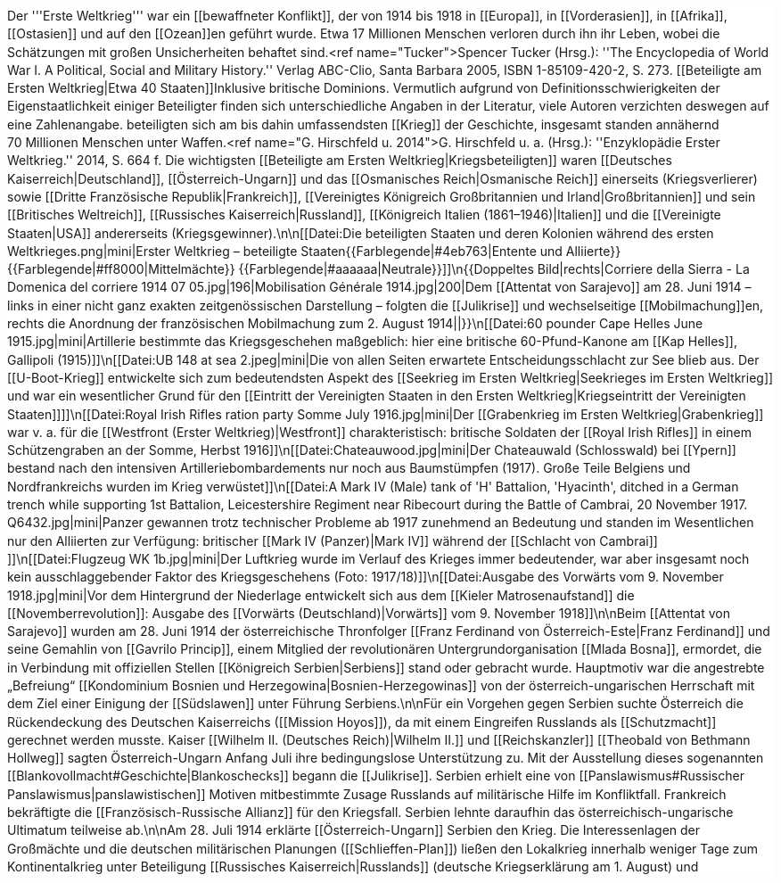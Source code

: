 Der '''Erste Weltkrieg''' war ein [[bewaffneter Konflikt]], der von 1914 bis 1918 in [[Europa]], in [[Vorderasien]], in [[Afrika]], [[Ostasien]] und auf den [[Ozean]]en geführt wurde. Etwa 17 Millionen Menschen verloren durch ihn ihr Leben, wobei die Schätzungen mit großen Unsicherheiten behaftet sind.<ref name=\"Tucker\">Spencer Tucker (Hrsg.): ''The Encyclopedia of World War I. A Political, Social and Military History.'' Verlag ABC-Clio, Santa Barbara 2005, ISBN 1-85109-420-2, S.&nbsp;273.</ref> [[Beteiligte am Ersten Weltkrieg|Etwa 40 Staaten]]<ref>Inklusive britische Dominions. Vermutlich aufgrund von Definitionsschwierigkeiten der Eigenstaatlichkeit einiger Beteiligter finden sich unterschiedliche Angaben in der Literatur, viele Autoren verzichten deswegen auf eine Zahlenangabe.</ref> beteiligten sich am bis dahin umfassendsten [[Krieg]] der Geschichte, insgesamt standen annähernd 70&nbsp;Millionen Menschen unter Waffen.<ref name=\"G. Hirschfeld u. 2014\">G. Hirschfeld u. a. (Hrsg.): ''Enzyklopädie Erster Weltkrieg.'' 2014, S. 664&nbsp;f.</ref> Die wichtigsten [[Beteiligte am Ersten Weltkrieg|Kriegsbeteiligten]] waren [[Deutsches Kaiserreich|Deutschland]], [[Österreich-Ungarn]] und das [[Osmanisches Reich|Osmanische Reich]] einerseits (Kriegsverlierer) sowie [[Dritte Französische Republik|Frankreich]], [[Vereinigtes Königreich Großbritannien und Irland|Großbritannien]] und sein [[Britisches Weltreich]], [[Russisches Kaiserreich|Russland]], [[Königreich Italien (1861–1946)|Italien]] und die [[Vereinigte Staaten|USA]] andererseits (Kriegsgewinner).\n\n[[Datei:Die beteiligten Staaten und deren Kolonien während des ersten Weltkrieges.png|mini|Erster Weltkrieg – beteiligte Staaten{{Farblegende|#4eb763|Entente und Alliierte}}{{Farblegende|#ff8000|Mittelmächte}} {{Farblegende|#aaaaaa|Neutrale}}]]\n{{Doppeltes Bild|rechts|Corriere della Sierra - La Domenica del corriere 1914 07 05.jpg|196|Mobilisation Générale 1914.jpg|200|Dem [[Attentat von Sarajevo]] am 28.&nbsp;Juni 1914 – links in einer nicht ganz exakten zeitgenössischen Darstellung – folgten die [[Julikrise]] und wechselseitige [[Mobilmachung]]en, rechts die Anordnung der französischen Mobilmachung zum 2.&nbsp;August 1914||}}\n[[Datei:60 pounder Cape Helles June 1915.jpg|mini|Artillerie bestimmte das Kriegsgeschehen maßgeblich: hier eine britische 60-Pfund-Kanone am [[Kap Helles]], Gallipoli (1915)]]\n[[Datei:UB 148 at sea 2.jpeg|mini|Die von allen Seiten erwartete Entscheidungsschlacht zur See blieb aus. Der [[U-Boot-Krieg]] entwickelte sich zum bedeutendsten Aspekt des [[Seekrieg im Ersten Weltkrieg|Seekrieges im Ersten Weltkrieg]] und war ein wesentlicher Grund für den [[Eintritt der Vereinigten Staaten in den Ersten Weltkrieg|Kriegseintritt der Vereinigten Staaten]]]]\n[[Datei:Royal Irish Rifles ration party Somme July 1916.jpg|mini|Der [[Grabenkrieg im Ersten Weltkrieg|Grabenkrieg]] war v. a. für die [[Westfront (Erster Weltkrieg)|Westfront]] charakteristisch: britische Soldaten der [[Royal Irish Rifles]] in einem Schützengraben an der Somme, Herbst 1916]]\n[[Datei:Chateauwood.jpg|mini|Der Chateauwald (Schlosswald) bei [[Ypern]] bestand nach den intensiven Artilleriebombardements nur noch aus Baumstümpfen (1917). Große Teile Belgiens und Nordfrankreichs wurden im Krieg verwüstet]]\n[[Datei:A Mark IV (Male) tank of 'H' Battalion, 'Hyacinth', ditched in a German trench while supporting 1st Battalion, Leicestershire Regiment near Ribecourt during the Battle of Cambrai, 20 November 1917. Q6432.jpg|mini|Panzer gewannen trotz technischer Probleme ab 1917 zunehmend an Bedeutung und standen im Wesentlichen nur den Alliierten zur Verfügung: britischer [[Mark IV (Panzer)|Mark IV]] während der [[Schlacht von Cambrai]] ]]\n[[Datei:Flugzeug WK 1b.jpg|mini|Der Luftkrieg wurde im Verlauf des Krieges immer bedeutender, war aber insgesamt noch kein ausschlaggebender Faktor des Kriegsgeschehens (Foto: 1917/18)]]\n[[Datei:Ausgabe des Vorwärts vom 9. November 1918.jpg|mini|Vor dem Hintergrund der Niederlage entwickelt sich aus dem [[Kieler Matrosenaufstand]] die [[Novemberrevolution]]: Ausgabe des [[Vorwärts (Deutschland)|Vorwärts]] vom 9. November 1918]]\n\nBeim [[Attentat von Sarajevo]] wurden am 28.&nbsp;Juni 1914 der österreichische Thronfolger [[Franz Ferdinand von Österreich-Este|Franz Ferdinand]] und seine Gemahlin von [[Gavrilo Princip]], einem Mitglied der revolutionären Untergrundorganisation [[Mlada Bosna]], ermordet, die in Verbindung mit offiziellen Stellen [[Königreich Serbien|Serbiens]] stand oder gebracht wurde. Hauptmotiv war die angestrebte „Befreiung“ [[Kondominium Bosnien und Herzegowina|Bosnien-Herzegowinas]] von der österreich-ungarischen Herrschaft mit dem Ziel einer Einigung der [[Südslawen]] unter Führung Serbiens.\n\nFür ein Vorgehen gegen Serbien suchte Österreich die Rückendeckung des Deutschen Kaiserreichs ([[Mission Hoyos]]), da mit einem Eingreifen Russlands als [[Schutzmacht]] gerechnet werden musste. Kaiser [[Wilhelm II. (Deutsches Reich)|Wilhelm&nbsp;II.]] und [[Reichskanzler]] [[Theobald von Bethmann Hollweg]] sagten Österreich-Ungarn Anfang Juli ihre bedingungslose Unterstützung zu. Mit der Ausstellung dieses sogenannten [[Blankovollmacht#Geschichte|Blankoschecks]] begann die [[Julikrise]]. Serbien erhielt eine von [[Panslawismus#Russischer Panslawismus|panslawistischen]] Motiven mitbestimmte Zusage Russlands auf militärische Hilfe im Konfliktfall. Frankreich bekräftigte die [[Französisch-Russische Allianz]] für den Kriegsfall. Serbien lehnte daraufhin das österreichisch-ungarische Ultimatum teilweise ab.\n\nAm 28.&nbsp;Juli 1914 erklärte [[Österreich-Ungarn]] Serbien den Krieg. Die Interessenlagen der Großmächte und die deutschen militärischen Planungen ([[Schlieffen-Plan]]) ließen den Lokalkrieg innerhalb weniger Tage zum Kontinentalkrieg unter Beteiligung [[Russisches Kaiserreich|Russlands]] (deutsche Kriegserklärung am 1.&nbsp;August) und